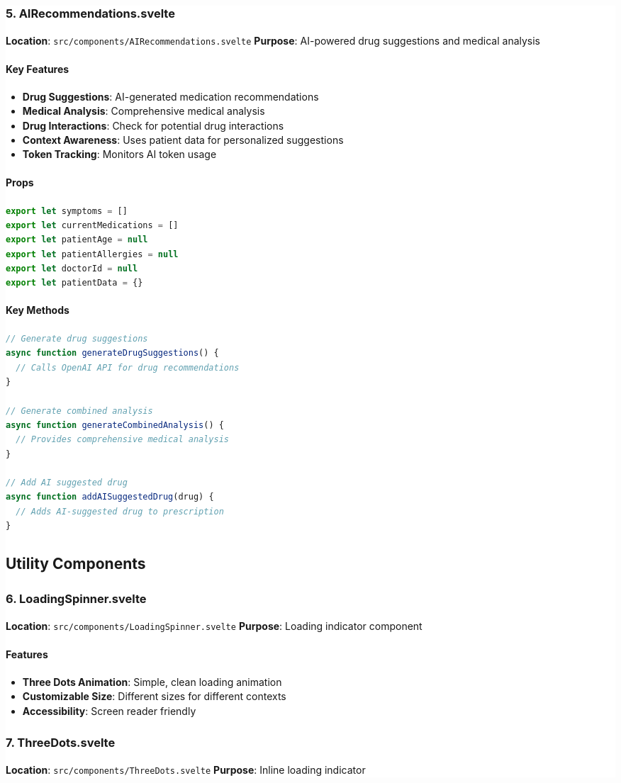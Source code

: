 ### 5. AIRecommendations.svelte
**Location**: `src/components/AIRecommendations.svelte`
**Purpose**: AI-powered drug suggestions and medical analysis

#### Key Features
- **Drug Suggestions**: AI-generated medication recommendations
- **Medical Analysis**: Comprehensive medical analysis
- **Drug Interactions**: Check for potential drug interactions
- **Context Awareness**: Uses patient data for personalized suggestions
- **Token Tracking**: Monitors AI token usage

#### Props
```javascript
export let symptoms = []
export let currentMedications = []
export let patientAge = null
export let patientAllergies = null
export let doctorId = null
export let patientData = {}
```

#### Key Methods
```javascript
// Generate drug suggestions
async function generateDrugSuggestions() {
  // Calls OpenAI API for drug recommendations
}

// Generate combined analysis
async function generateCombinedAnalysis() {
  // Provides comprehensive medical analysis
}

// Add AI suggested drug
async function addAISuggestedDrug(drug) {
  // Adds AI-suggested drug to prescription
}
```

## Utility Components

### 6. LoadingSpinner.svelte
**Location**: `src/components/LoadingSpinner.svelte`
**Purpose**: Loading indicator component

#### Features
- **Three Dots Animation**: Simple, clean loading animation
- **Customizable Size**: Different sizes for different contexts
- **Accessibility**: Screen reader friendly

### 7. ThreeDots.svelte
**Location**: `src/components/ThreeDots.svelte`
**Purpose**: Inline loading indicator
